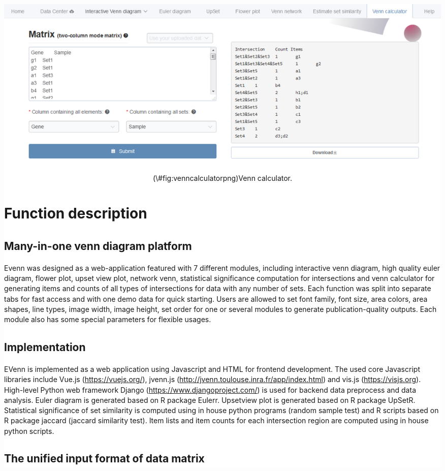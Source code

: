 <div class="figure" style="text-align: center">
<img src="image/Venncalculator.png" alt="Venn calculator." width="100%" />
<p class="caption">(\#fig:venncalculatorpng)Venn calculator.</p>
</div>




# Function description

## Many-in-one venn diagram platform

Evenn was designed as a web-application featured with 7 different modules, including interactive venn diagram, high quality euler diagram, flower plot, upset view plot, network venn, statistical significance computation for intersections and venn calculator for generating items and counts of all types of intersections for data with any number of sets. Each function was split into separate tabs for fast access and with one demo data for quick starting. Users are allowed to set font family, font size, area colors, area shapes, line types, image width, image height, set order for one or several modules to generate publication-quality outputs. Each module also has some special parameters for flexible usages.

## Implementation

EVenn is implemented as a web application using Javascript and HTML for frontend development. The used core Javascript libraries include Vue.js (https://vuejs.org/), jvenn.js (http://jvenn.toulouse.inra.fr/app/index.html) and vis.js (https://visjs.org). High-level Python web framework Django (https://www.djangoproject.com/) is used for backend data preprocess and data analysis. Euler diagram is generated based on R package Eulerr. Upsetview plot is generated based on R package UpSetR. Statistical significance of set similarity is computed using in house python programs (random sample test) and R scripts based on R package jaccard (jaccard similarity test). Item lists and item counts for each intersection region are computed using in house python scripts.

## The unified input format of data matrix
